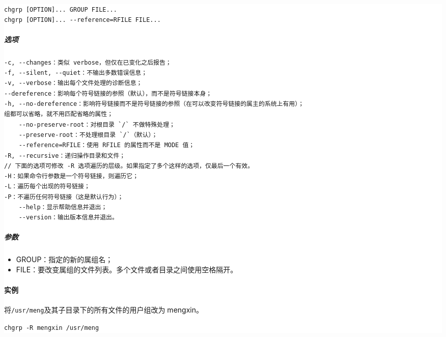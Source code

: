 ```shell
chgrp [OPTION]... GROUP FILE...
chgrp [OPTION]... --reference=RFILE FILE...
```

##### 选项 

```shell
-c, --changes：类似 verbose，但仅在已变化之后报告；
-f, --silent, --quiet：不输出多数错误信息；
-v, --verbose：输出每个文件处理的诊断信息；
--dereference：影响每个符号链接的参照（默认），而不是符号链接本身；
-h, --no-dereference：影响符号链接而不是符号链接的参照（在可以改变符号链接的属主的系统上有用）；
组都可以省略，就不用匹配省略的属性；
	--no-preserve-root：对根目录 `/` 不做特殊处理；
	--preserve-root：不处理根目录 `/`（默认）；
	--reference=RFILE：使用 RFILE 的属性而不是 MODE 值；
-R, --recursive：递归操作目录和文件；
// 下面的选项可修改 -R 选项遍历的层级。如果指定了多个这样的选项，仅最后一个有效。
-H：如果命令行参数是一个符号链接，则遍历它；
-L：遍历每个出现的符号链接；
-P：不遍历任何符号链接（这是默认行为）；
	--help：显示帮助信息并退出；
	--version：输出版本信息并退出。
```

##### 参数 

- GROUP：指定的新的属组名；
- FILE：要改变属组的文件列表。多个文件或者目录之间使用空格隔开。

#### 实例 

将`/usr/meng`及其子目录下的所有文件的用户组改为 mengxin。

```shell
chgrp -R mengxin /usr/meng
```

